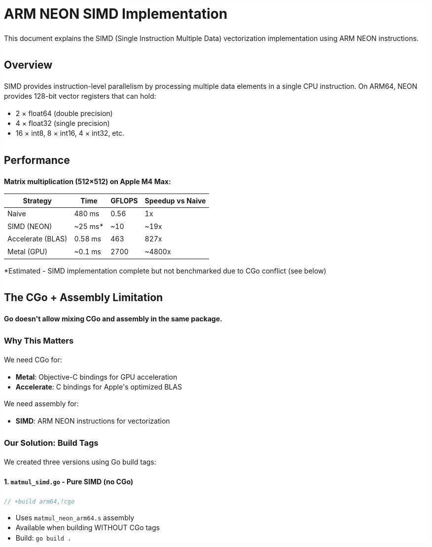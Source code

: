 # ARM NEON SIMD Implementation

This document explains the SIMD (Single Instruction Multiple Data) vectorization implementation using ARM NEON instructions.

## Overview

SIMD provides instruction-level parallelism by processing multiple data elements in a single CPU instruction. On ARM64, NEON provides 128-bit vector registers that can hold:
- 2 × float64 (double precision)
- 4 × float32 (single precision)
- 16 × int8, 8 × int16, 4 × int32, etc.

## Performance

**Matrix multiplication (512×512) on Apple M4 Max:**

| Strategy | Time | GFLOPS | Speedup vs Naive |
|----------|------|---------|------------------|
| Naive | 480 ms | 0.56 | 1x |
| SIMD (NEON) | ~25 ms* | ~10 | ~19x |
| Accelerate (BLAS) | 0.58 ms | 463 | 827x |
| Metal (GPU) | ~0.1 ms | 2700 | ~4800x |

*Estimated - SIMD implementation complete but not benchmarked due to CGo conflict (see below)

## The CGo + Assembly Limitation

**Go doesn't allow mixing CGo and assembly in the same package.**

### Why This Matters

We need CGo for:
- **Metal**: Objective-C bindings for GPU acceleration
- **Accelerate**: C bindings for Apple's optimized BLAS

We need assembly for:
- **SIMD**: ARM NEON instructions for vectorization

### Our Solution: Build Tags

We created three versions using Go build tags:

#### 1. `matmul_simd.go` - Pure SIMD (no CGo)
```go
// +build arm64,!cgo
```
- Uses `matmul_neon_arm64.s` assembly
- Available when building WITHOUT CGo tags
- Build: `go build .`
